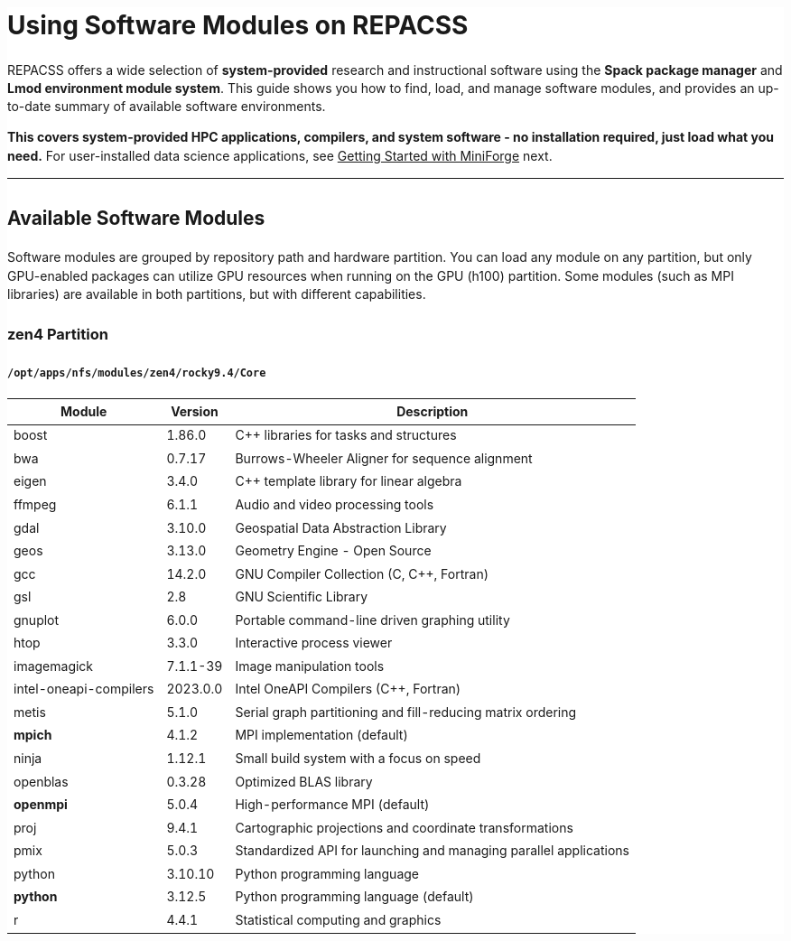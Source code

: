 # Using Software Modules on REPACSS

REPACSS offers a wide selection of **system-provided** research and instructional software using the **Spack package manager** and **Lmod environment module system**. This guide shows you how to find, load, and manage software modules, and provides an up-to-date summary of available software environments.

**This covers system-provided HPC applications, compilers, and system software - no installation required, just load what you need.** For user-installed data science applications, see [Getting Started with MiniForge](miniforge.md) next.

---

## Available Software Modules

Software modules are grouped by repository path and hardware partition. You can load any module on any partition, but only GPU-enabled packages can utilize GPU resources when running on the GPU (h100) partition. Some modules (such as MPI libraries) are available in both partitions, but with different capabilities.

### zen4 Partition

#### `/opt/apps/nfs/modules/zen4/rocky9.4/Core`

| Module                | Version        | Description                                                      |
|-----------------------|---------------|------------------------------------------------------------------|
| boost                 | 1.86.0        | C++ libraries for tasks and structures                           |
| bwa                   | 0.7.17        | Burrows-Wheeler Aligner for sequence alignment                   |
| eigen                 | 3.4.0         | C++ template library for linear algebra                          |
| ffmpeg                | 6.1.1         | Audio and video processing tools                                 |
| gdal                  | 3.10.0        | Geospatial Data Abstraction Library                              |
| geos                  | 3.13.0        | Geometry Engine - Open Source                                    |
| gcc                   | 14.2.0        | GNU Compiler Collection (C, C++, Fortran)                        |
| gsl                   | 2.8           | GNU Scientific Library                                           |
| gnuplot               | 6.0.0         | Portable command-line driven graphing utility                    |
| htop                  | 3.3.0         | Interactive process viewer                                       |
| imagemagick           | 7.1.1-39      | Image manipulation tools                                         |
| intel-oneapi-compilers| 2023.0.0      | Intel OneAPI Compilers (C++, Fortran)                           |
| metis                 | 5.1.0         | Serial graph partitioning and fill-reducing matrix ordering      |
| **mpich**             | 4.1.2         | MPI implementation (default)                                     |
| ninja                 | 1.12.1        | Small build system with a focus on speed                         |
| openblas              | 0.3.28        | Optimized BLAS library                                           |
| **openmpi**           | 5.0.4         | High-performance MPI (default)                                   |
| proj                  | 9.4.1         | Cartographic projections and coordinate transformations          |
| pmix                  | 5.0.3         | Standardized API for launching and managing parallel applications |
| python                | 3.10.10       | Python programming language                                      |
| **python**            | 3.12.5        | Python programming language (default)                            |
| r                     | 4.4.1         | Statistical computing and graphics                               |